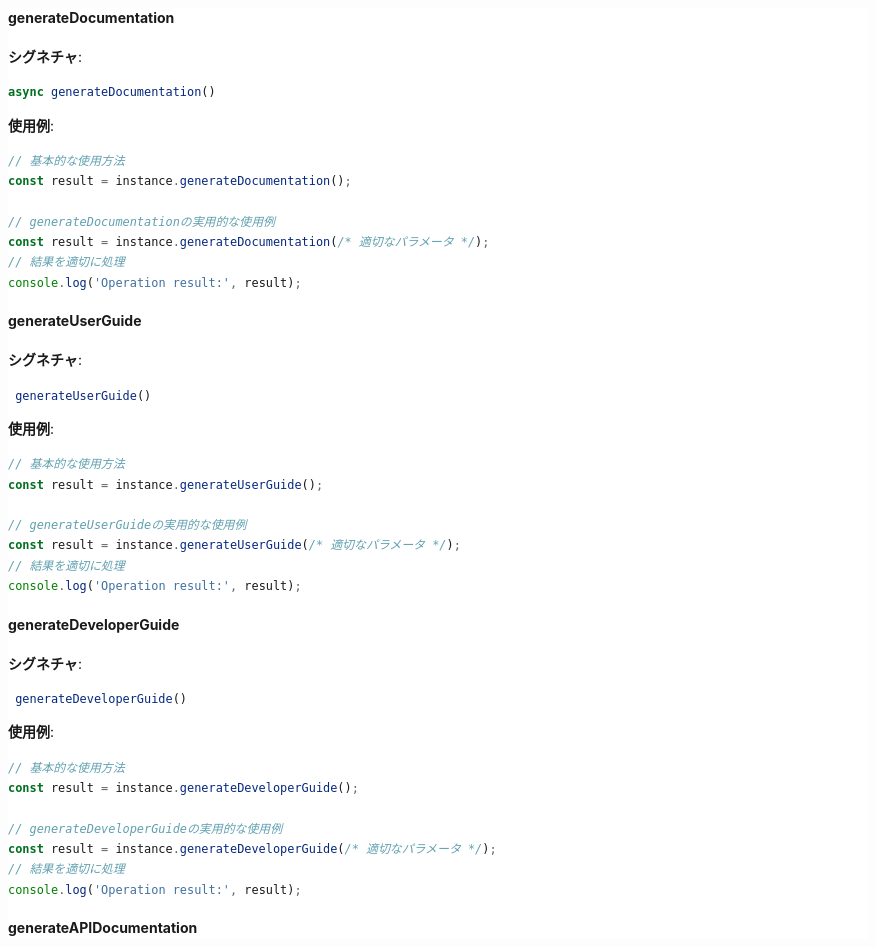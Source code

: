 #### generateDocumentation

**シグネチャ**:
```javascript
async generateDocumentation()
```

**使用例**:
```javascript
// 基本的な使用方法
const result = instance.generateDocumentation();

// generateDocumentationの実用的な使用例
const result = instance.generateDocumentation(/* 適切なパラメータ */);
// 結果を適切に処理
console.log('Operation result:', result);
```

#### generateUserGuide

**シグネチャ**:
```javascript
 generateUserGuide()
```

**使用例**:
```javascript
// 基本的な使用方法
const result = instance.generateUserGuide();

// generateUserGuideの実用的な使用例
const result = instance.generateUserGuide(/* 適切なパラメータ */);
// 結果を適切に処理
console.log('Operation result:', result);
```

#### generateDeveloperGuide

**シグネチャ**:
```javascript
 generateDeveloperGuide()
```

**使用例**:
```javascript
// 基本的な使用方法
const result = instance.generateDeveloperGuide();

// generateDeveloperGuideの実用的な使用例
const result = instance.generateDeveloperGuide(/* 適切なパラメータ */);
// 結果を適切に処理
console.log('Operation result:', result);
```

#### generateAPIDocumentation

